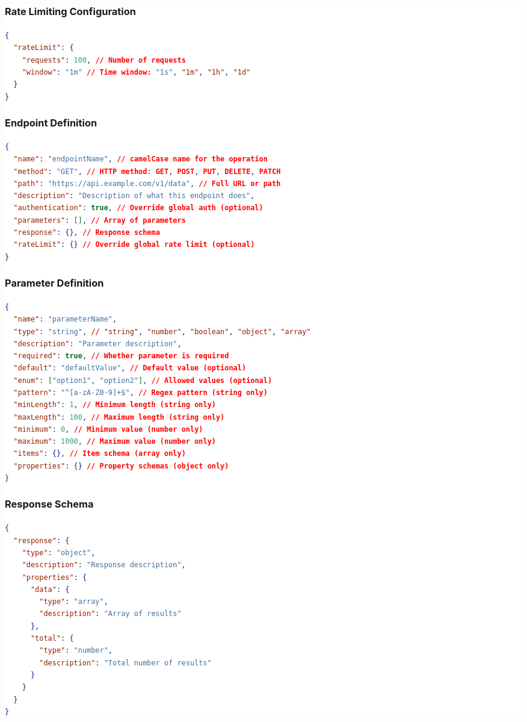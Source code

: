 ### Rate Limiting Configuration

```json
{
  "rateLimit": {
    "requests": 100, // Number of requests
    "window": "1m" // Time window: "1s", "1m", "1h", "1d"
  }
}
```

### Endpoint Definition

```json
{
  "name": "endpointName", // camelCase name for the operation
  "method": "GET", // HTTP method: GET, POST, PUT, DELETE, PATCH
  "path": "https://api.example.com/v1/data", // Full URL or path
  "description": "Description of what this endpoint does",
  "authentication": true, // Override global auth (optional)
  "parameters": [], // Array of parameters
  "response": {}, // Response schema
  "rateLimit": {} // Override global rate limit (optional)
}
```

### Parameter Definition

```json
{
  "name": "parameterName",
  "type": "string", // "string", "number", "boolean", "object", "array"
  "description": "Parameter description",
  "required": true, // Whether parameter is required
  "default": "defaultValue", // Default value (optional)
  "enum": ["option1", "option2"], // Allowed values (optional)
  "pattern": "^[a-zA-Z0-9]+$", // Regex pattern (string only)
  "minLength": 1, // Minimum length (string only)
  "maxLength": 100, // Maximum length (string only)
  "minimum": 0, // Minimum value (number only)
  "maximum": 1000, // Maximum value (number only)
  "items": {}, // Item schema (array only)
  "properties": {} // Property schemas (object only)
}
```

### Response Schema

```json
{
  "response": {
    "type": "object",
    "description": "Response description",
    "properties": {
      "data": {
        "type": "array",
        "description": "Array of results"
      },
      "total": {
        "type": "number",
        "description": "Total number of results"
      }
    }
  }
}
```